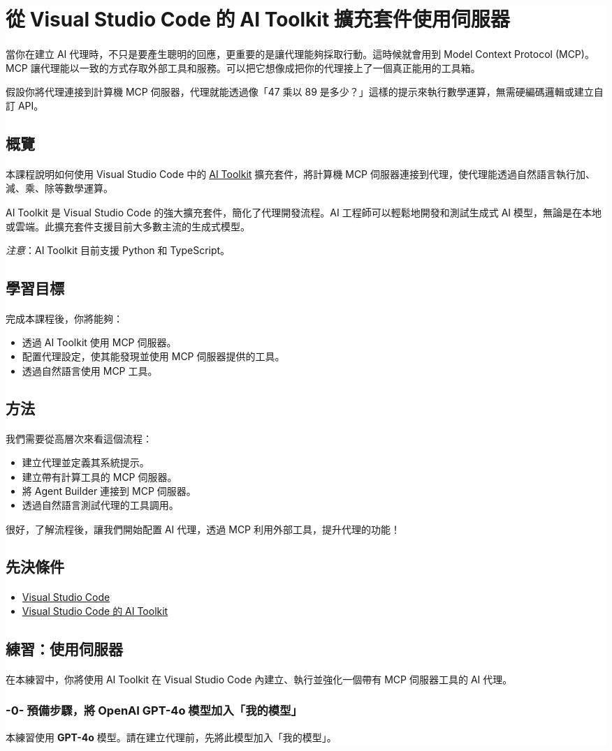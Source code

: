 
# 從 Visual Studio Code 的 AI Toolkit 擴充套件使用伺服器

當你在建立 AI 代理時，不只是要產生聰明的回應，更重要的是讓代理能夠採取行動。這時候就會用到 Model Context Protocol (MCP)。MCP 讓代理能以一致的方式存取外部工具和服務。可以把它想像成把你的代理接上了一個真正能用的工具箱。

假設你將代理連接到計算機 MCP 伺服器，代理就能透過像「47 乘以 89 是多少？」這樣的提示來執行數學運算，無需硬編碼邏輯或建立自訂 API。

## 概覽

本課程說明如何使用 Visual Studio Code 中的 [AI Toolkit](https://aka.ms/AIToolkit) 擴充套件，將計算機 MCP 伺服器連接到代理，使代理能透過自然語言執行加、減、乘、除等數學運算。

AI Toolkit 是 Visual Studio Code 的強大擴充套件，簡化了代理開發流程。AI 工程師可以輕鬆地開發和測試生成式 AI 模型，無論是在本地或雲端。此擴充套件支援目前大多數主流的生成式模型。

*注意*：AI Toolkit 目前支援 Python 和 TypeScript。

## 學習目標

完成本課程後，你將能夠：

- 透過 AI Toolkit 使用 MCP 伺服器。
- 配置代理設定，使其能發現並使用 MCP 伺服器提供的工具。
- 透過自然語言使用 MCP 工具。

## 方法

我們需要從高層次來看這個流程：

- 建立代理並定義其系統提示。
- 建立帶有計算工具的 MCP 伺服器。
- 將 Agent Builder 連接到 MCP 伺服器。
- 透過自然語言測試代理的工具調用。

很好，了解流程後，讓我們開始配置 AI 代理，透過 MCP 利用外部工具，提升代理的功能！

## 先決條件

- [Visual Studio Code](https://code.visualstudio.com/)
- [Visual Studio Code 的 AI Toolkit](https://aka.ms/AIToolkit)

## 練習：使用伺服器

在本練習中，你將使用 AI Toolkit 在 Visual Studio Code 內建立、執行並強化一個帶有 MCP 伺服器工具的 AI 代理。

### -0- 預備步驟，將 OpenAI GPT-4o 模型加入「我的模型」

本練習使用 **GPT-4o** 模型。請在建立代理前，先將此模型加入「我的模型」。
